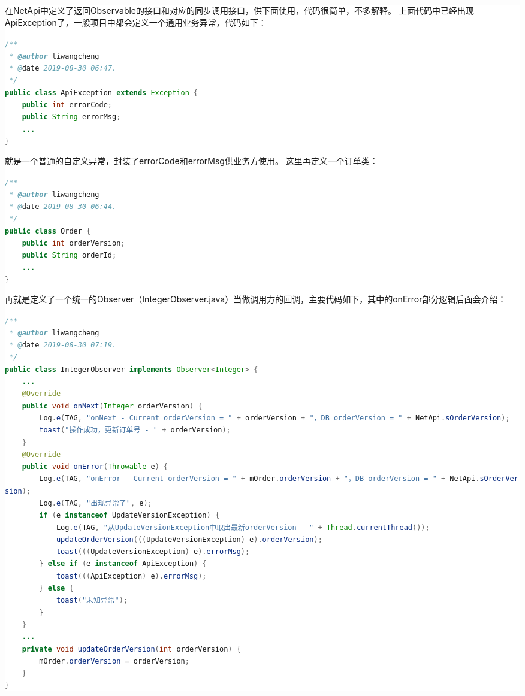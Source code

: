 在NetApi中定义了返回Observable的接口和对应的同步调用接口，供下面使用，代码很简单，不多解释。
上面代码中已经出现ApiException了，一般项目中都会定义一个通用业务异常，代码如下：

```java
/**
 * @author liwangcheng
 * @date 2019-08-30 06:47.
 */
public class ApiException extends Exception {
    public int errorCode;
    public String errorMsg;
	...
}
```

就是一个普通的自定义异常，封装了errorCode和errorMsg供业务方使用。
这里再定义一个订单类：
```java
/**
 * @author liwangcheng
 * @date 2019-08-30 06:44.
 */
public class Order {
    public int orderVersion;
    public String orderId;
	...
}
```

再就是定义了一个统一的Observer（IntegerObserver.java）当做调用方的回调，主要代码如下，其中的onError部分逻辑后面会介绍：

```java
/**
 * @author liwangcheng
 * @date 2019-08-30 07:19.
 */
public class IntegerObserver implements Observer<Integer> {
  	...
    @Override
    public void onNext(Integer orderVersion) {
        Log.e(TAG, "onNext - Current orderVersion = " + orderVersion + "，DB orderVersion = " + NetApi.sOrderVersion);
        toast("操作成功，更新订单号 - " + orderVersion);
    }
    @Override
    public void onError(Throwable e) {
        Log.e(TAG, "onError - Current orderVersion = " + mOrder.orderVersion + "，DB orderVersion = " + NetApi.sOrderVersion);
        Log.e(TAG, "出现异常了", e);
        if (e instanceof UpdateVersionException) {
            Log.e(TAG, "从UpdateVersionException中取出最新orderVersion - " + Thread.currentThread());
            updateOrderVersion(((UpdateVersionException) e).orderVersion);
            toast(((UpdateVersionException) e).errorMsg);
        } else if (e instanceof ApiException) {
            toast(((ApiException) e).errorMsg);
        } else {
            toast("未知异常");
        }
    }
	...
    private void updateOrderVersion(int orderVersion) {
        mOrder.orderVersion = orderVersion;
    }
}
```
